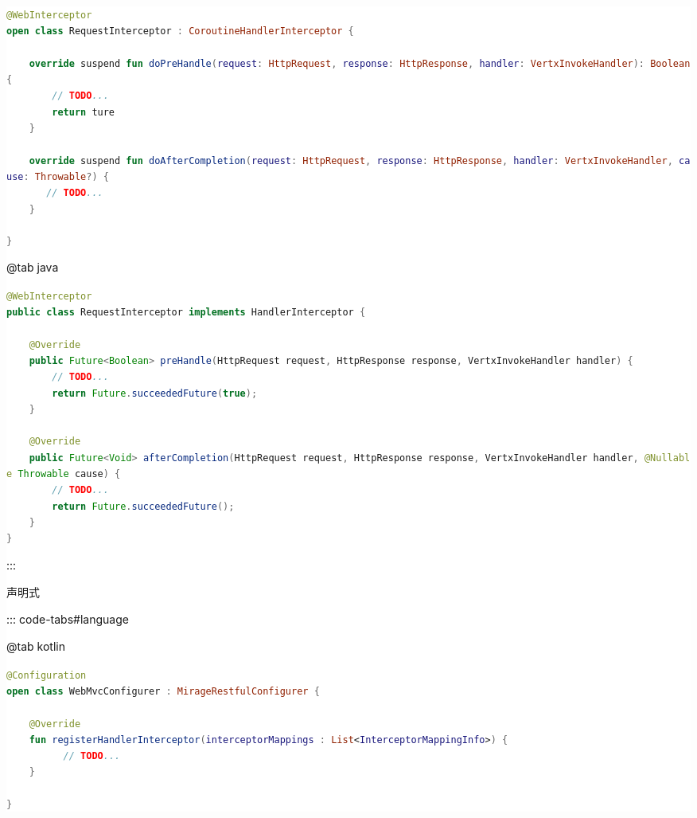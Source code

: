 ```kotlin
@WebInterceptor
open class RequestInterceptor : CoroutineHandlerInterceptor {
    
    override suspend fun doPreHandle(request: HttpRequest, response: HttpResponse, handler: VertxInvokeHandler): Boolean {
        // TODO...
        return ture
    }

    override suspend fun doAfterCompletion(request: HttpRequest, response: HttpResponse, handler: VertxInvokeHandler, cause: Throwable?) {
       // TODO...
    }
    
}
```

@tab java

```java
@WebInterceptor
public class RequestInterceptor implements HandlerInterceptor {
    
    @Override
    public Future<Boolean> preHandle(HttpRequest request, HttpResponse response, VertxInvokeHandler handler) {
        // TODO...
        return Future.succeededFuture(true);
    }
    
    @Override
    public Future<Void> afterCompletion(HttpRequest request, HttpResponse response, VertxInvokeHandler handler, @Nullable Throwable cause) {
        // TODO...
        return Future.succeededFuture();
    }
}
```

:::

声明式

::: code-tabs#language

@tab kotlin

```kotlin
@Configuration
open class WebMvcConfigurer : MirageRestfulConfigurer {
   
    @Override
    fun registerHandlerInterceptor(interceptorMappings : List<InterceptorMappingInfo>) {
          // TODO...
    }
    
}
```
